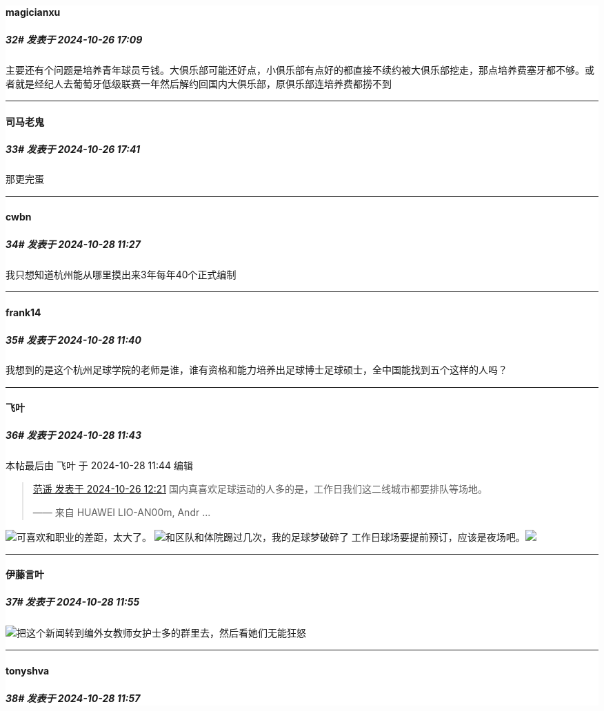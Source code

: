 ####  magicianxu  
##### 32#       发表于 2024-10-26 17:09

主要还有个问题是培养青年球员亏钱。大俱乐部可能还好点，小俱乐部有点好的都直接不续约被大俱乐部挖走，那点培养费塞牙都不够。或者就是经纪人去葡萄牙低级联赛一年然后解约回国内大俱乐部，原俱乐部连培养费都捞不到

*****

####  司马老鬼  
##### 33#       发表于 2024-10-26 17:41

那更完蛋

*****

####  cwbn  
##### 34#       发表于 2024-10-28 11:27

我只想知道杭州能从哪里摸出来3年每年40个正式编制

*****

####  frank14  
##### 35#       发表于 2024-10-28 11:40

我想到的是这个杭州足球学院的老师是谁，谁有资格和能力培养出足球博士足球硕士，全中国能找到五个这样的人吗？

*****

####  飞叶  
##### 36#       发表于 2024-10-28 11:43

 本帖最后由 飞叶 于 2024-10-28 11:44 编辑 
<blockquote><a href="httphttps://bbs.saraba1st.com/2b/forum.php?mod=redirect&amp;goto=findpost&amp;pid=66545922&amp;ptid=2204538" target="_blank">范遥 发表于 2024-10-26 12:21</a>
国内真喜欢足球运动的人多的是，工作日我们这二线城市都要排队等场地。

—— 来自 HUAWEI LIO-AN00m, Andr ...</blockquote>
<img src="https://static.saraba1st.com/image/smiley/face2017/123.png" referrerpolicy="no-referrer">可喜欢和职业的差距，太大了。
<img src="https://static.saraba1st.com/image/smiley/face2017/123.png" referrerpolicy="no-referrer">和区队和体院踢过几次，我的足球梦破碎了
工作日球场要提前预订，应该是夜场吧。<img src="https://static.saraba1st.com/image/smiley/face2017/037.png" referrerpolicy="no-referrer">

*****

####  伊藤言叶  
##### 37#       发表于 2024-10-28 11:55

<img src="https://static.saraba1st.com/image/smiley/face2017/072.png" referrerpolicy="no-referrer">把这个新闻转到编外女教师女护士多的群里去，然后看她们无能狂怒

*****

####  tonyshva  
##### 38#       发表于 2024-10-28 11:57
